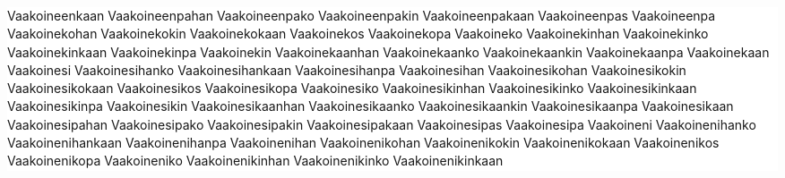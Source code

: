 Vaakoineenkaan
Vaakoineenpahan
Vaakoineenpako
Vaakoineenpakin
Vaakoineenpakaan
Vaakoineenpas
Vaakoineenpa
Vaakoinekohan
Vaakoinekokin
Vaakoinekokaan
Vaakoinekos
Vaakoinekopa
Vaakoineko
Vaakoinekinhan
Vaakoinekinko
Vaakoinekinkaan
Vaakoinekinpa
Vaakoinekin
Vaakoinekaanhan
Vaakoinekaanko
Vaakoinekaankin
Vaakoinekaanpa
Vaakoinekaan
Vaakoinesi
Vaakoinesihanko
Vaakoinesihankaan
Vaakoinesihanpa
Vaakoinesihan
Vaakoinesikohan
Vaakoinesikokin
Vaakoinesikokaan
Vaakoinesikos
Vaakoinesikopa
Vaakoinesiko
Vaakoinesikinhan
Vaakoinesikinko
Vaakoinesikinkaan
Vaakoinesikinpa
Vaakoinesikin
Vaakoinesikaanhan
Vaakoinesikaanko
Vaakoinesikaankin
Vaakoinesikaanpa
Vaakoinesikaan
Vaakoinesipahan
Vaakoinesipako
Vaakoinesipakin
Vaakoinesipakaan
Vaakoinesipas
Vaakoinesipa
Vaakoineni
Vaakoinenihanko
Vaakoinenihankaan
Vaakoinenihanpa
Vaakoinenihan
Vaakoinenikohan
Vaakoinenikokin
Vaakoinenikokaan
Vaakoinenikos
Vaakoinenikopa
Vaakoineniko
Vaakoinenikinhan
Vaakoinenikinko
Vaakoinenikinkaan